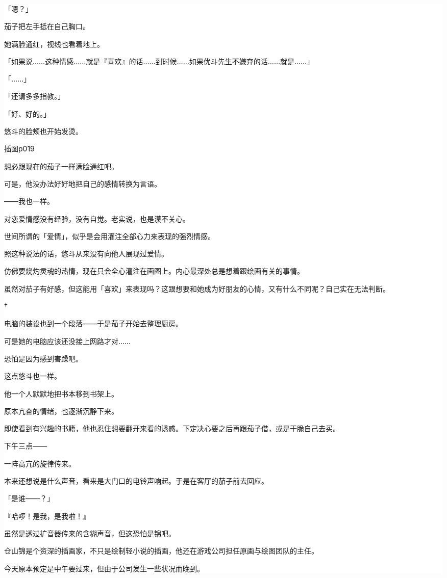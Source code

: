 「嗯？」

茄子把左手抵在自己胸口。

她满脸通红，视线也看着地上。

「如果说……这种情感……就是『喜欢』的话……到时候……如果优斗先生不嫌弃的话……就是……」

「……」

「还请多多指教。」

「好、好的。」

悠斗的脸颊也开始发烫。

插图p019

想必跟现在的茄子一样满脸通红吧。

可是，他没办法好好地把自己的感情转换为言语。

——我也一样。

对恋爱情感没有经验，没有自觉。老实说，也是漠不关心。

世间所谓的「爱情」，似乎是会用灌注全部心力来表现的强烈情感。

照这种说法的话，悠斗从来没有向他人展现过爱情。

仿佛要烧灼灵魂的热情，现在只会全心灌注在画图上。内心最深处总是想着跟绘画有关的事情。

虽然对茄子有好感，但这能用「喜欢」来表现吗？这跟想要和她成为好朋友的心情，又有什么不同呢？自己实在无法判断。

†

电脑的装设也到一个段落——于是茄子开始去整理厨房。

可是她的电脑应该还没接上网路才对……

恐怕是因为感到害躁吧。

这点悠斗也一样。

他一个人默默地把书本移到书架上。

原本亢奋的情绪，也逐渐沉静下来。

即使看到有兴趣的书籍，他也忍住想要翻开来看的诱惑。下定决心要之后再跟茄子借，或是干脆自己去买。

下午三点——

一阵高亢的旋律传来。

本来还想说是什么声音，看来是大门口的电铃声响起。于是在客厅的茄子前去回应。

「是谁——？」

『哈啰！是我，是我啦！』

虽然是透过扩音器传来的含糊声音，但这恐怕是锦吧。

仓山锦是个资深的插画家，不只是绘制轻小说的插画，他还在游戏公司担任原画与绘图团队的主任。

今天原本预定是中午要过来，但由于公司发生一些状况而晚到。
